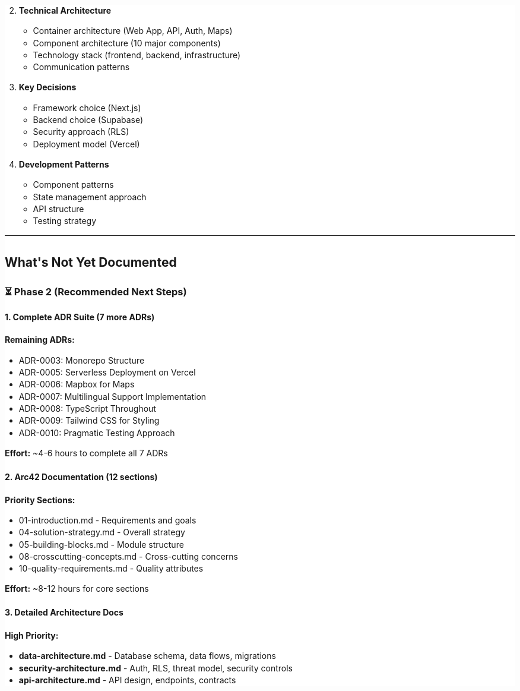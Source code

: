 2. **Technical Architecture**
   - Container architecture (Web App, API, Auth, Maps)
   - Component architecture (10 major components)
   - Technology stack (frontend, backend, infrastructure)
   - Communication patterns

3. **Key Decisions**
   - Framework choice (Next.js)
   - Backend choice (Supabase)
   - Security approach (RLS)
   - Deployment model (Vercel)

4. **Development Patterns**
   - Component patterns
   - State management approach
   - API structure
   - Testing strategy

---

## What's Not Yet Documented

### ⏳ Phase 2 (Recommended Next Steps)

#### 1. Complete ADR Suite (7 more ADRs)

**Remaining ADRs:**
- ADR-0003: Monorepo Structure
- ADR-0005: Serverless Deployment on Vercel
- ADR-0006: Mapbox for Maps
- ADR-0007: Multilingual Support Implementation
- ADR-0008: TypeScript Throughout
- ADR-0009: Tailwind CSS for Styling
- ADR-0010: Pragmatic Testing Approach

**Effort:** ~4-6 hours to complete all 7 ADRs

#### 2. Arc42 Documentation (12 sections)

**Priority Sections:**
- 01-introduction.md - Requirements and goals
- 04-solution-strategy.md - Overall strategy
- 05-building-blocks.md - Module structure
- 08-crosscutting-concepts.md - Cross-cutting concerns
- 10-quality-requirements.md - Quality attributes

**Effort:** ~8-12 hours for core sections

#### 3. Detailed Architecture Docs

**High Priority:**
- **data-architecture.md** - Database schema, data flows, migrations
- **security-architecture.md** - Auth, RLS, threat model, security controls
- **api-architecture.md** - API design, endpoints, contracts
